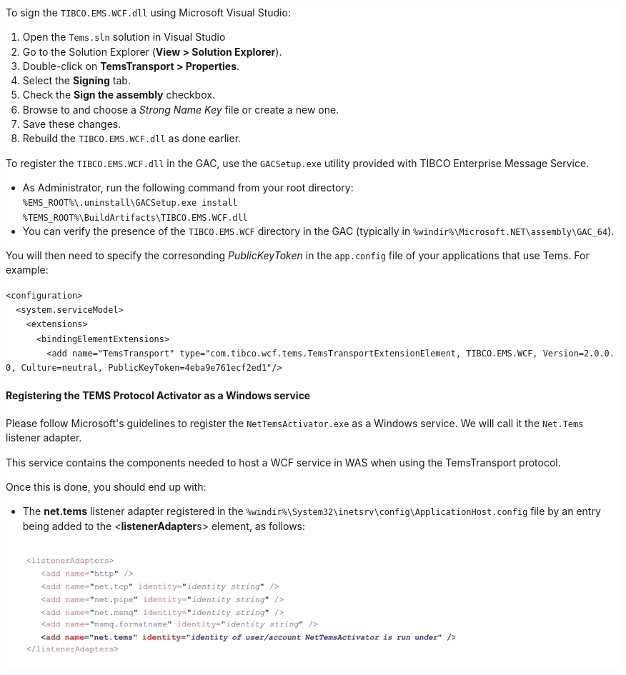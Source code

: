To sign the <code>TIBCO.EMS.WCF.dll</code> using Microsoft Visual Studio:

1. Open the <code>Tems.sln</code> solution in Visual Studio
1. Go to the Solution Explorer (<b>View > Solution Explorer</b>).
1. Double-click on <b>TemsTransport > Properties</b>.
1. Select the <b>Signing</b> tab.
1. Check the <b>Sign the assembly</b> checkbox.
1. Browse to and choose a _Strong Name Key_ file or create a new one.
1. Save these changes.
1. Rebuild the <code>TIBCO.EMS.WCF.dll</code> as done earlier.

To register the <code>TIBCO.EMS.WCF.dll</code> in the GAC, use the <code>GACSetup.exe</code> utility provided with TIBCO Enterprise Message Service.

- As Administrator, run the following command from your root directory:  
  <code>%EMS_ROOT%\\.uninstall\GACSetup.exe install %TEMS_ROOT%\BuildArtifacts\TIBCO.EMS.WCF.dll</code>  
- You can verify the presence of the <code>TIBCO.EMS.WCF</code> directory in the GAC (typically in <code>%windir%\Microsoft.NET\assembly\GAC_64</code>).

You will then need to specify the corresonding _PublicKeyToken_ in the <code>app.config</code> file of your applications that use Tems. For example:

```properties
<configuration>
  <system.serviceModel>
    <extensions>
      <bindingElementExtensions>
        <add name="TemsTransport" type="com.tibco.wcf.tems.TemsTransportExtensionElement, TIBCO.EMS.WCF, Version=2.0.0.0, Culture=neutral, PublicKeyToken=4eba9e761ecf2ed1"/>
```

#### Registering the TEMS Protocol Activator as a Windows service

Please follow Microsoft's guidelines to register the <code>NetTemsActivator.exe</code> as a Windows service. We will call it the <code>Net.Tems</code> listener adapter.

This service contains the components needed to host a WCF service in WAS when using the TemsTransport protocol.

Once this is done, you should end up with:

* The **net.tems** listener adapter registered in the `%windir%\System32\inetsrv\config\ApplicationHost.config` file by an entry being added to the <**listenerAdapter**s> element, as follows:

  ![](images/2_159_thumb_0_0.jpg)

